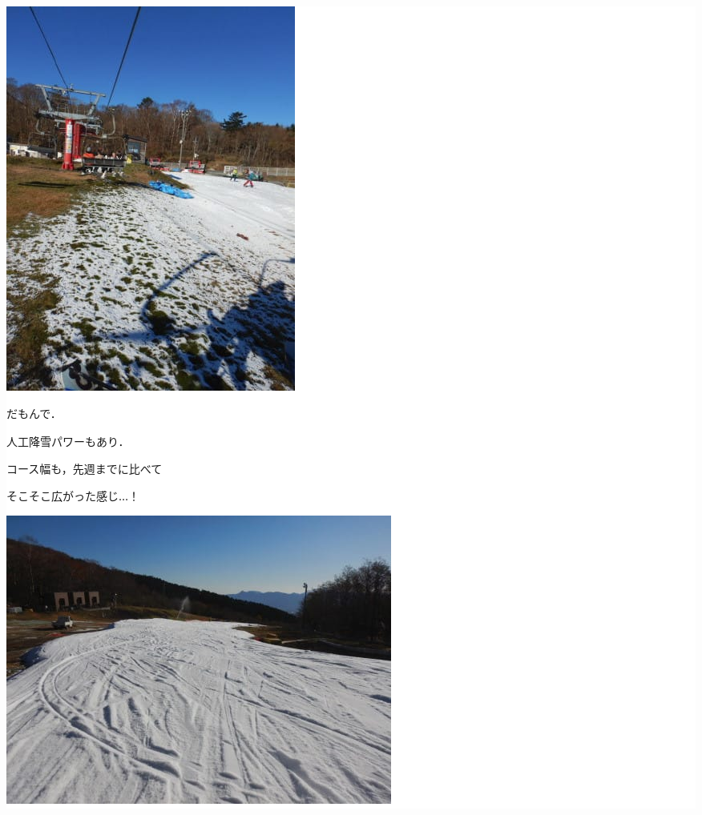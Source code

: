 ![e0c9cea2abf4ff06d6e8b1c6b3ebf9ac.jpg](images/e0c9cea2abf4ff06d6e8b1c6b3ebf9ac.jpg)




だもんで．


人工降雪パワーもあり．


コース幅も，先週までに比べて


そこそこ広がった感じ…！




![838399197287da29e23f613470284d77.jpg](images/838399197287da29e23f613470284d77.jpg)
